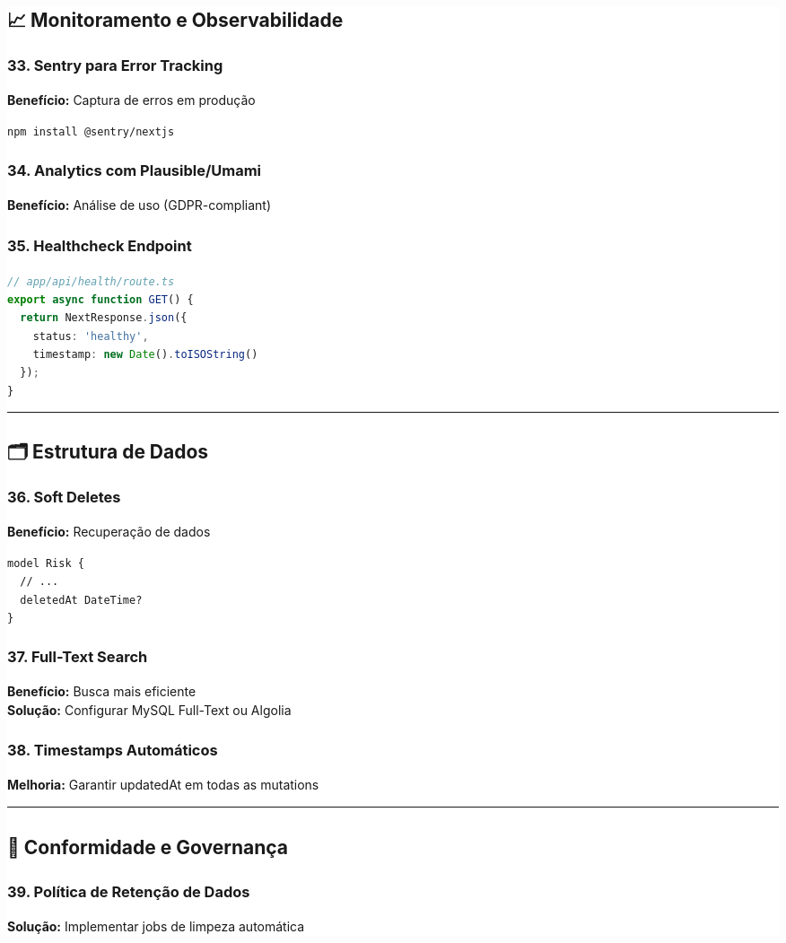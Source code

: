 
## 📈 Monitoramento e Observabilidade

### 33. **Sentry para Error Tracking**
**Benefício:** Captura de erros em produção  
```bash
npm install @sentry/nextjs
```

### 34. **Analytics com Plausible/Umami**
**Benefício:** Análise de uso (GDPR-compliant)  

### 35. **Healthcheck Endpoint**
```typescript
// app/api/health/route.ts
export async function GET() {
  return NextResponse.json({ 
    status: 'healthy', 
    timestamp: new Date().toISOString() 
  });
}
```

---

## 🗂️ Estrutura de Dados

### 36. **Soft Deletes**
**Benefício:** Recuperação de dados  
```prisma
model Risk {
  // ...
  deletedAt DateTime?
}
```

### 37. **Full-Text Search**
**Benefício:** Busca mais eficiente  
**Solução:** Configurar MySQL Full-Text ou Algolia

### 38. **Timestamps Automáticos**
**Melhoria:** Garantir updatedAt em todas as mutations

---

## 🔐 Conformidade e Governança

### 39. **Política de Retenção de Dados**
**Solução:** Implementar jobs de limpeza automática
